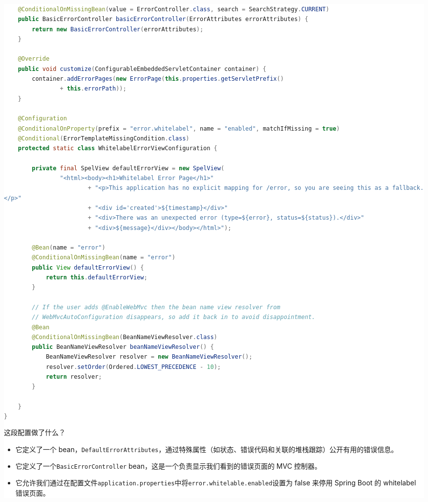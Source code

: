 ```java
    @ConditionalOnMissingBean(value = ErrorController.class, search = SearchStrategy.CURRENT)
    public BasicErrorController basicErrorController(ErrorAttributes errorAttributes) {
        return new BasicErrorController(errorAttributes);
    }

    @Override
    public void customize(ConfigurableEmbeddedServletContainer container) {
        container.addErrorPages(new ErrorPage(this.properties.getServletPrefix()
                + this.errorPath));
    }

    @Configuration
    @ConditionalOnProperty(prefix = "error.whitelabel", name = "enabled", matchIfMissing = true)
    @Conditional(ErrorTemplateMissingCondition.class)
    protected static class WhitelabelErrorViewConfiguration {

        private final SpelView defaultErrorView = new SpelView(
                "<html><body><h1>Whitelabel Error Page</h1>"
                        + "<p>This application has no explicit mapping for /error, so you are seeing this as a fallback.</p>"
                        + "<div id='created'>${timestamp}</div>"
                        + "<div>There was an unexpected error (type=${error}, status=${status}).</div>"
                        + "<div>${message}</div></body></html>");

        @Bean(name = "error")
        @ConditionalOnMissingBean(name = "error")
        public View defaultErrorView() {
            return this.defaultErrorView;
        }

        // If the user adds @EnableWebMvc then the bean name view resolver from
        // WebMvcAutoConfiguration disappears, so add it back in to avoid disappointment.
        @Bean
        @ConditionalOnMissingBean(BeanNameViewResolver.class)
        public BeanNameViewResolver beanNameViewResolver() {
            BeanNameViewResolver resolver = new BeanNameViewResolver();
            resolver.setOrder(Ordered.LOWEST_PRECEDENCE - 10);
            return resolver;
        }

    }
}
```

这段配置做了什么？

+   它定义了一个 bean，`DefaultErrorAttributes`，通过特殊属性（如状态、错误代码和关联的堆栈跟踪）公开有用的错误信息。

+   它定义了一个`BasicErrorController` bean，这是一个负责显示我们看到的错误页面的 MVC 控制器。

+   它允许我们通过在配置文件`application.properties`中将`error.whitelable.enabled`设置为 false 来停用 Spring Boot 的 whitelabel 错误页面。
